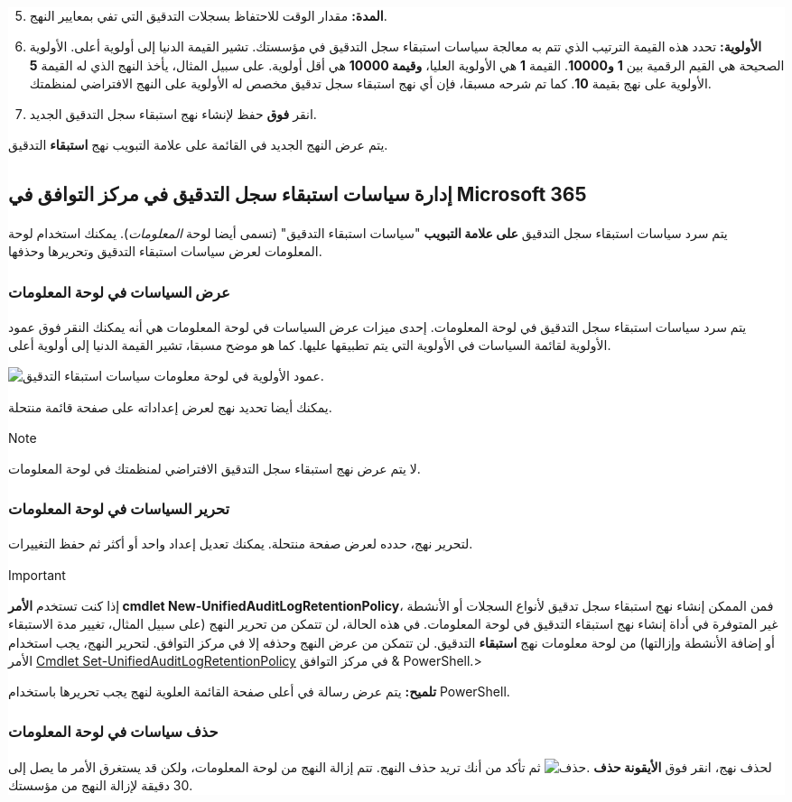    5. **المدة:** مقدار الوقت للاحتفاظ بسجلات التدقيق التي تفي بمعايير النهج.

   6. **الأولوية:** تحدد هذه القيمة الترتيب الذي تتم به معالجة سياسات استبقاء سجل التدقيق في مؤسستك. تشير القيمة الدنيا إلى أولوية أعلى. الأولوية الصحيحة هي القيم الرقمية بين **1** **و10000**. القيمة **1** هي الأولوية العليا، **وقيمة 10000** هي أقل أولوية. على سبيل المثال، يأخذ النهج الذي له القيمة **5** الأولوية على نهج بقيمة **10**. كما تم شرحه مسبقا، فإن أي نهج استبقاء سجل تدقيق مخصص له الأولوية على النهج الافتراضي لمنظمتك.

5. انقر **فوق** حفظ لإنشاء نهج استبقاء سجل التدقيق الجديد.

يتم عرض النهج الجديد في القائمة على علامة التبويب نهج **استبقاء** التدقيق.

## <a name="manage-audit-log-retention-policies-in-the-microsoft-365-compliance-center"></a>إدارة سياسات استبقاء سجل التدقيق في مركز التوافق في Microsoft 365

يتم سرد سياسات استبقاء سجل التدقيق **على علامة التبويب** "سياسات استبقاء التدقيق" (تسمى أيضا لوحة *المعلومات*). يمكنك استخدام لوحة المعلومات لعرض سياسات استبقاء التدقيق وتحريرها وحذفها.

### <a name="view-policies-in-the-dashboard"></a>عرض السياسات في لوحة المعلومات

يتم سرد سياسات استبقاء سجل التدقيق في لوحة المعلومات. إحدى ميزات عرض السياسات في لوحة المعلومات هي أنه يمكنك النقر فوق عمود الأولوية لقائمة  السياسات في الأولوية التي يتم تطبيقها عليها. كما هو موضح مسبقا، تشير القيمة الدنيا إلى أولوية أعلى.

![عمود الأولوية في لوحة معلومات سياسات استبقاء التدقيق.](../media/AuditLogRetentionDashboardPriority.png)

يمكنك أيضا تحديد نهج لعرض إعداداته على صفحة قائمة منتحلة.

> [!NOTE]
> لا يتم عرض نهج استبقاء سجل التدقيق الافتراضي لمنظمتك في لوحة المعلومات.

### <a name="edit-policies-in-the-dashboard"></a>تحرير السياسات في لوحة المعلومات

لتحرير نهج، حدده لعرض صفحة منتحلة. يمكنك تعديل إعداد واحد أو أكثر ثم حفظ التغييرات.

> [!IMPORTANT]
>
> إذا كنت تستخدم **الأمر cmdlet New-UnifiedAuditLogRetentionPolicy**، فمن الممكن إنشاء نهج استبقاء سجل تدقيق لأنواع السجلات أو الأنشطة غير المتوفرة في أداة إنشاء نهج استبقاء التدقيق  في لوحة المعلومات. في هذه الحالة، لن تتمكن من تحرير النهج (على سبيل المثال، تغيير مدة الاستبقاء أو إضافة الأنشطة وإزالتها) من لوحة معلومات نهج **استبقاء** التدقيق. لن تتمكن من عرض النهج وحذفه إلا في مركز التوافق. لتحرير النهج، يجب استخدام الأمر [Cmdlet Set-UnifiedAuditLogRetentionPolicy](/powershell/module/exchange/set-unifiedauditlogretentionpolicy) في مركز التوافق & PowerShell.>
>
> **تلميح:** يتم عرض رسالة في أعلى صفحة القائمة العلوية لنهج يجب تحريرها باستخدام PowerShell.

### <a name="delete-policies-in-the-dashboard"></a>حذف سياسات في لوحة المعلومات

لحذف نهج، انقر فوق **الأيقونة حذف** ![حذف.](../media/92a9f8e0-d469-48da-addb-69365e7ffb6f.jpg) ثم تأكد من أنك تريد حذف النهج. تتم إزالة النهج من لوحة المعلومات، ولكن قد يستغرق الأمر ما يصل إلى 30 دقيقة لإزالة النهج من مؤسستك.
